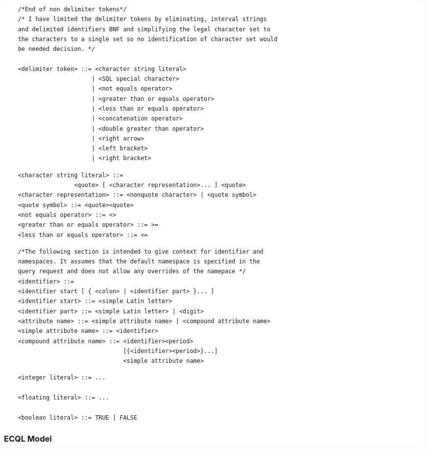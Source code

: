 ```
    /*End of non delimiter tokens*/
    /* I have limited the delimiter tokens by eliminating, interval strings
    and delimited identifiers BNF and simplifying the legal character set to
    the characters to a single set so no identification of character set would
    be needed decision. */

    <delimiter token> ::= <character string literal>
                         | <SQL special character>
                         | <not equals operator>
                         | <greater than or equals operator>
                         | <less than or equals operator>
                         | <concatenation operator>
                         | <double greater than operator>
                         | <right arrow>
                         | <left bracket>
                         | <right bracket>
```

```
    <character string literal> ::=
                    <quote> [ <character representation>... ] <quote>
    <character representation> ::= <nonquote character> | <quote symbol>
    <quote symbol> ::= <quote><quote>
    <not equals operator> ::= <>
    <greater than or equals operator> ::= >=
    <less than or equals operator> ::= <=
```

```
    /*The following section is intended to give context for identifier and
    namespaces. It assumes that the default namespace is specified in the
    query request and does not allow any overrides of the namepace */
    <identifier> ::=
    <identifier start [ { <colon> | <identifier part> }... ]
    <identifier start> ::= <simple Latin letter>
    <identifier part> ::= <simple Latin letter> | <digit>
    <attribute name> ::= <simple attribute name> | <compound attribute name>
    <simple attribute name> ::= <identifier>
    <compound attribute name> ::= <identifier><period>
                                  [{<identifier><period>}...]
                                  <simple attribute name>
```

```
    <integer literal> ::= ...

    <floating literal> ::= ...

    <boolean literal> ::= TRUE | FALSE
```

### ECQL Model
